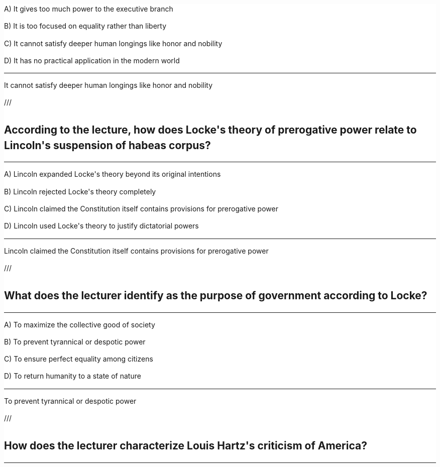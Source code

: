 
A) It gives too much power to the executive branch

B) It is too focused on equality rather than liberty

C) It cannot satisfy deeper human longings like honor and nobility

D) It has no practical application in the modern world

---

It cannot satisfy deeper human longings like honor and nobility

///

## According to the lecture, how does Locke's theory of prerogative power relate to Lincoln's suspension of habeas corpus?

---

A) Lincoln expanded Locke's theory beyond its original intentions

B) Lincoln rejected Locke's theory completely

C) Lincoln claimed the Constitution itself contains provisions for prerogative power

D) Lincoln used Locke's theory to justify dictatorial powers

---

Lincoln claimed the Constitution itself contains provisions for prerogative power

///

## What does the lecturer identify as the purpose of government according to Locke?

---

A) To maximize the collective good of society

B) To prevent tyrannical or despotic power

C) To ensure perfect equality among citizens

D) To return humanity to a state of nature

---

To prevent tyrannical or despotic power

///

## How does the lecturer characterize Louis Hartz's criticism of America?

---
